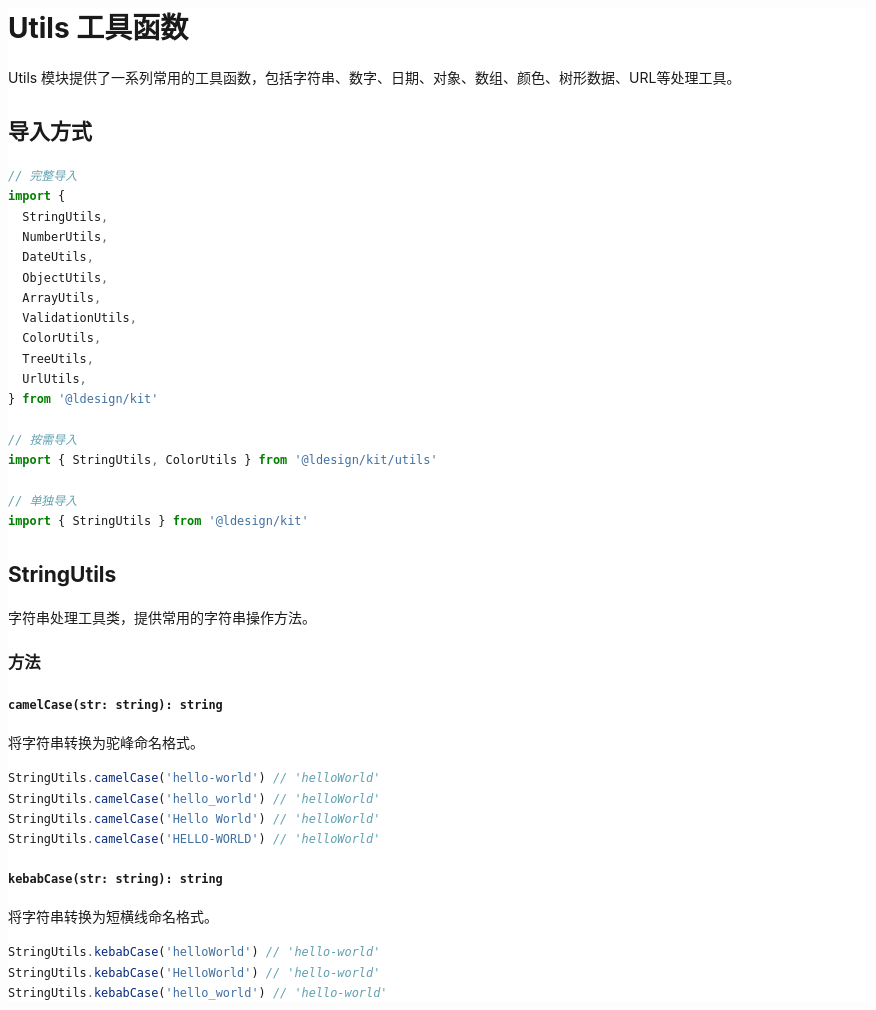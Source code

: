 # Utils 工具函数

Utils 模块提供了一系列常用的工具函数，包括字符串、数字、日期、对象、数组、颜色、树形数据、URL等处理工具。

## 导入方式

```typescript
// 完整导入
import {
  StringUtils,
  NumberUtils,
  DateUtils,
  ObjectUtils,
  ArrayUtils,
  ValidationUtils,
  ColorUtils,
  TreeUtils,
  UrlUtils,
} from '@ldesign/kit'

// 按需导入
import { StringUtils, ColorUtils } from '@ldesign/kit/utils'

// 单独导入
import { StringUtils } from '@ldesign/kit'
```

## StringUtils

字符串处理工具类，提供常用的字符串操作方法。

### 方法

#### `camelCase(str: string): string`

将字符串转换为驼峰命名格式。

```typescript
StringUtils.camelCase('hello-world') // 'helloWorld'
StringUtils.camelCase('hello_world') // 'helloWorld'
StringUtils.camelCase('Hello World') // 'helloWorld'
StringUtils.camelCase('HELLO-WORLD') // 'helloWorld'
```

#### `kebabCase(str: string): string`

将字符串转换为短横线命名格式。

```typescript
StringUtils.kebabCase('helloWorld') // 'hello-world'
StringUtils.kebabCase('HelloWorld') // 'hello-world'
StringUtils.kebabCase('hello_world') // 'hello-world'
```
